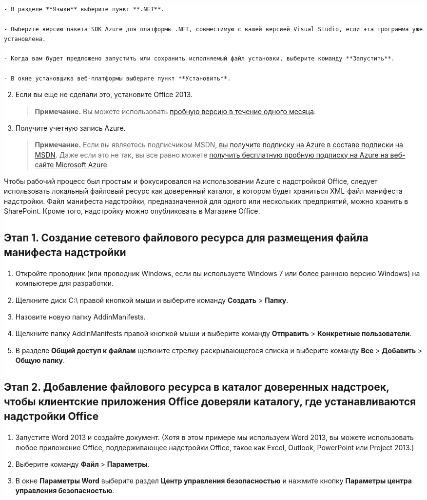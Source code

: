     - В разделе **Языки** выберите пункт **.NET**.
    
    - Выберите версию пакета SDK Azure для платформы .NET, совместимую с вашей версией Visual Studio, если эта программа уже установлена.
    
    - Когда вам будет предложено запустить или сохранить исполняемый файл установки, выберите команду **Запустить**.
    
    - В окне установщика веб-платформы выберите пункт **Установить**.
    
2. Если вы еще не сделали это, установите Office 2013. 
    
     >**Примечание.**  Вы можете использовать [пробную версию в течение одного месяца](http://office.microsoft.com/en-us/try/?WT%2Eintid1=ODC%5FENUS%5FFX101785584%5FXT104056786).
3. Получите учетную запись Azure.
    
     >**Примечание.**  Если вы являетесь подписчиком MSDN, [вы получите подписку на Azure в составе подписки на MSDN](http://www.windowsazure.com/en-us/pricing/member-offers/msdn-benefits/). Даже если это не так, вы все равно можете [получить бесплатную пробную подписку на Azure на веб-сайте Microsoft Azure](https://azure.microsoft.com/en-us/pricing/free-trial/). 

Чтобы рабочий процесс был простым и фокусировался на использовании Azure с надстройкой Office, следует использовать локальный файловый ресурс как доверенный каталог, в котором будет храниться XML-файл манифеста надстройки. Файл манифеста надстройки, предназначенной для одного или нескольких предприятий, можно хранить в SharePoint. Кроме того, надстройку можно опубликовать в Магазине Office. 


## Этап 1. Создание сетевого файлового ресурса для размещения файла манифеста надстройки



1. Откройте проводник (или проводник Windows, если вы используете Windows 7 или более раннюю версию Windows) на компьютере для разработки.
    
2. Щелкните диск C:\ правой кнопкой мыши и выберите команду **Создать**  >  **Папку**.
    
3. Назовите новую папку AddinManifests.
    
4. Щелкните папку AddinManifests правой кнопкой мыши и выберите команду **Отправить**  >  **Конкретные пользователи**.
    
5. В разделе **Общий доступ к файлам** щелкните стрелку раскрывающегося списка и выберите команду **Все**  >  **Добавить**  >  **Общую папку**.
    

## Этап 2. Добавление файлового ресурса в каталог доверенных надстроек, чтобы клиентские приложения Office доверяли каталогу, где устанавливаются надстройки Office



1.  Запустите Word 2013 и создайте документ. (Хотя в этом примере мы используем Word 2013, вы можете использовать любое приложение Office, поддерживающее надстройки Office, такое как Excel, Outlook, PowerPoint или Project 2013.)
    
2.  Выберите команду **Файл**  >  **Параметры**.
    
3.  В окне **Параметры Word** выберите раздел **Центр управления безопасностью** и нажмите кнопку **Параметры центра управления безопасностью**. 
    